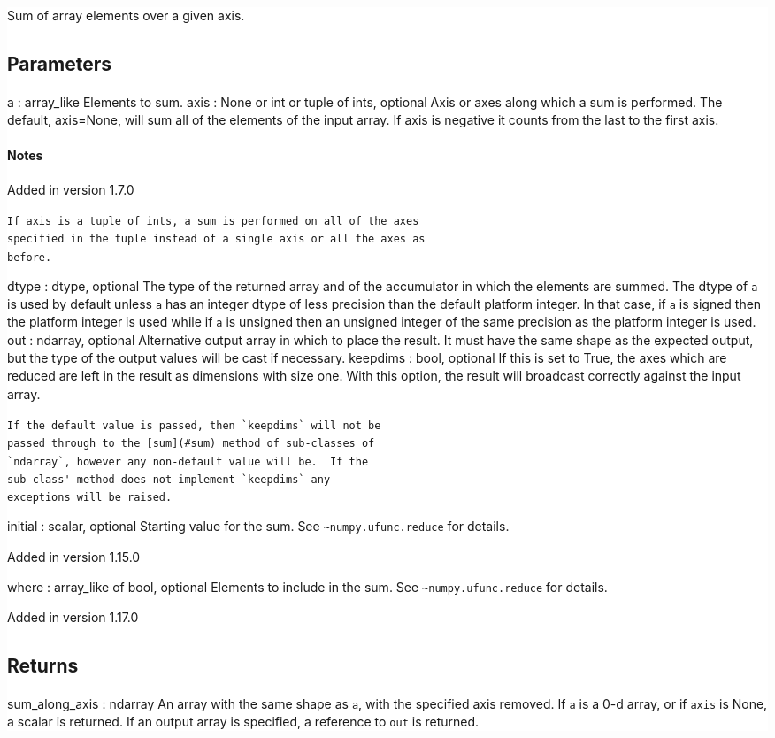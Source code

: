 
Sum of array elements over a given axis.

Parameters
----------
a : array_like
    Elements to sum.
axis : None or int or tuple of ints, optional
    Axis or axes along which a sum is performed.  The default,
    axis=None, will sum all of the elements of the input array.  If
    axis is negative it counts from the last to the first axis.

#### Notes

Added in version 1.7.0

    If axis is a tuple of ints, a sum is performed on all of the axes
    specified in the tuple instead of a single axis or all the axes as
    before.
dtype : dtype, optional
    The type of the returned array and of the accumulator in which the
    elements are summed.  The dtype of `a` is used by default unless `a`
    has an integer dtype of less precision than the default platform
    integer.  In that case, if `a` is signed then the platform integer
    is used while if `a` is unsigned then an unsigned integer of the
    same precision as the platform integer is used.
out : ndarray, optional
    Alternative output array in which to place the result. It must have
    the same shape as the expected output, but the type of the output
    values will be cast if necessary.
keepdims : bool, optional
    If this is set to True, the axes which are reduced are left
    in the result as dimensions with size one. With this option,
    the result will broadcast correctly against the input array.

    If the default value is passed, then `keepdims` will not be
    passed through to the [sum](#sum) method of sub-classes of
    `ndarray`, however any non-default value will be.  If the
    sub-class' method does not implement `keepdims` any
    exceptions will be raised.
initial : scalar, optional
    Starting value for the sum. See `~numpy.ufunc.reduce` for details.

Added in version 1.15.0

where : array_like of bool, optional
    Elements to include in the sum. See `~numpy.ufunc.reduce` for details.

Added in version 1.17.0

Returns
-------
sum_along_axis : ndarray
    An array with the same shape as `a`, with the specified
    axis removed.   If `a` is a 0-d array, or if `axis` is None, a scalar
    is returned.  If an output array is specified, a reference to
    `out` is returned.
